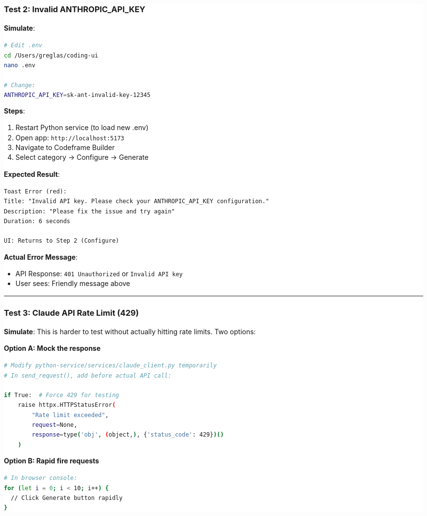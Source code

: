 
### Test 2: Invalid ANTHROPIC_API_KEY

**Simulate**:
```bash
# Edit .env
cd /Users/greglas/coding-ui
nano .env

# Change:
ANTHROPIC_API_KEY=sk-ant-invalid-key-12345
```

**Steps**:
1. Restart Python service (to load new .env)
2. Open app: `http://localhost:5173`
3. Navigate to Codeframe Builder
4. Select category → Configure → Generate

**Expected Result**:
```
Toast Error (red):
Title: "Invalid API key. Please check your ANTHROPIC_API_KEY configuration."
Description: "Please fix the issue and try again"
Duration: 6 seconds

UI: Returns to Step 2 (Configure)
```

**Actual Error Message**:
- API Response: `401 Unauthorized` or `Invalid API key`
- User sees: Friendly message above

---

### Test 3: Claude API Rate Limit (429)

**Simulate**:
This is harder to test without actually hitting rate limits. Two options:

**Option A: Mock the response**
```bash
# Modify python-service/services/claude_client.py temporarily
# In send_request(), add before actual API call:

if True:  # Force 429 for testing
    raise httpx.HTTPStatusError(
        "Rate limit exceeded",
        request=None,
        response=type('obj', (object,), {'status_code': 429})()
    )
```

**Option B: Rapid fire requests**
```bash
# In browser console:
for (let i = 0; i < 10; i++) {
  // Click Generate button rapidly
}
```
